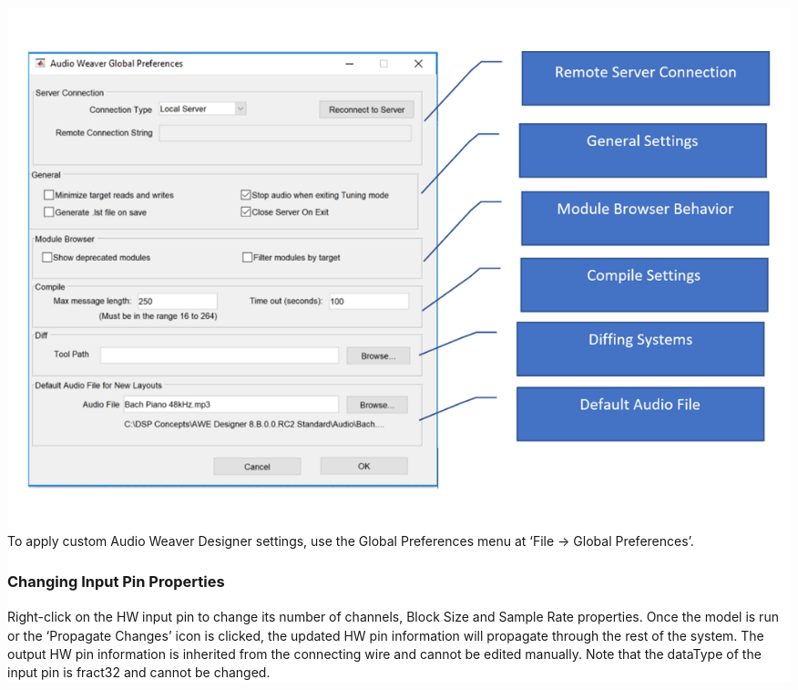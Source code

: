 ![Global Preferences Menu](../.gitbook/assets/34.png)

To apply custom Audio Weaver Designer settings, use the Global Preferences menu at ‘File → Global Preferences’.

### Changing Input Pin Properties

Right-click on the HW input pin to change its number of channels, Block Size and Sample Rate properties. Once the model is run or the ‘Propagate Changes’ icon is clicked, the updated HW pin information will propagate through the rest of the system. The output HW pin information is inherited from the connecting wire and cannot be edited manually. Note that the dataType of the input pin is fract32 and cannot be changed.
